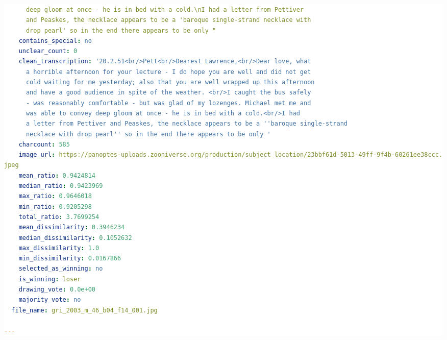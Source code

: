 ```yaml
      deep gloom at once - he is in bed with a cold.\nI had a letter from Pettiver
      and Peaskes, the necklace appears to be a 'baroque single-strand necklace with
      drop pearl' so in the end there appears to be only "
    contains_special: no
    unclear_count: 0
    clean_transcription: '20.2.51<br/>Pett<br/>Dearest Lawrence,<br/>Dear love, what
      a horrible afternoon for your lecture - I do hope you are well and did not get
      cold waiting for me yesterday; also that you are well wrapped up this afternoon
      and have a good audience in spite of the weather. <br/>I caught the bus safely
      - was reasonably comfortable - but was glad of my lozenges. Michael met me and
      was able to convey deep gloom at once - he is in bed with a cold.<br/>I had
      a letter from Pettiver and Peaskes, the necklace appears to be a ''baroque single-strand
      necklace with drop pearl'' so in the end there appears to be only '
    charcount: 585
    image_url: https://panoptes-uploads.zooniverse.org/production/subject_location/23bbf61d-5013-49ff-9f4b-60261ee38ccc.jpeg
    mean_ratio: 0.9424814
    median_ratio: 0.9423969
    max_ratio: 0.9646018
    min_ratio: 0.9205298
    total_ratio: 3.7699254
    mean_dissimilarity: 0.3946234
    median_dissimilarity: 0.1052632
    max_dissimilarity: 1.0
    min_dissimilarity: 0.0167866
    selected_as_winning: no
    is_winning: loser
    drawing_vote: 0.0e+00
    majority_vote: no
  file_name: gri_2003_m_46_b04_f14_001.jpg

---
```

